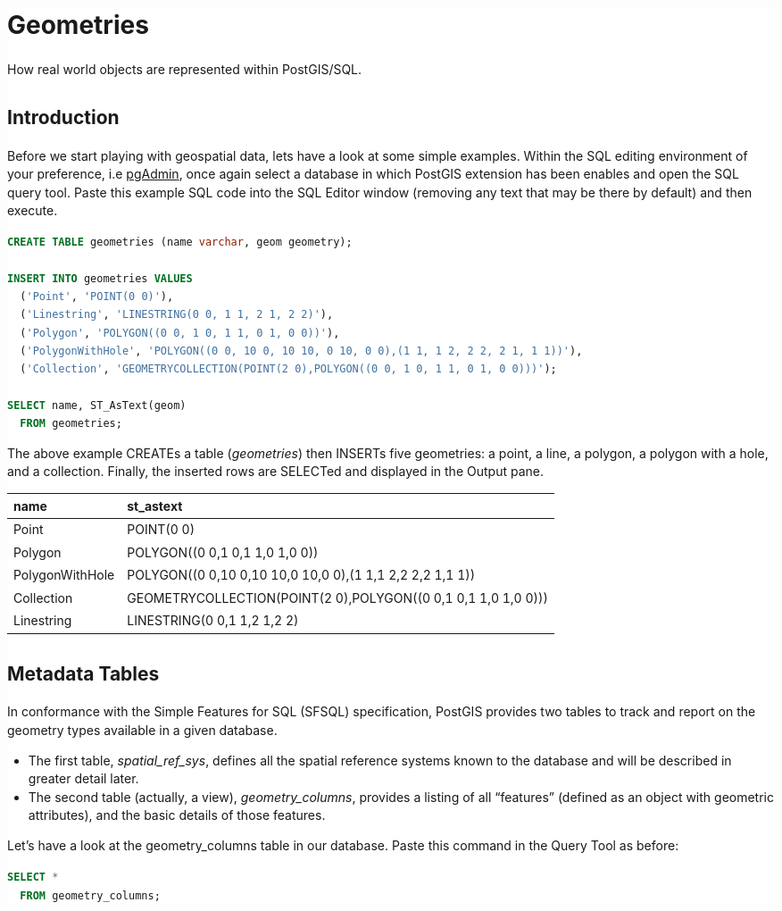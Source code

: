 # Geometries
How real world objects are represented within PostGIS/SQL.

## Introduction
Before we start playing with geospatial data, lets have a look at some simple examples. Within the SQL editing environment of your preference, i.e [pgAdmin](https://www.pgadmin.org/), once again select a database in which PostGIS extension has been enables and open the SQL query tool. Paste this example SQL code into the SQL Editor window (removing any text that may be there by default) and then execute.
```sql
CREATE TABLE geometries (name varchar, geom geometry);

INSERT INTO geometries VALUES
  ('Point', 'POINT(0 0)'),
  ('Linestring', 'LINESTRING(0 0, 1 1, 2 1, 2 2)'),
  ('Polygon', 'POLYGON((0 0, 1 0, 1 1, 0 1, 0 0))'),
  ('PolygonWithHole', 'POLYGON((0 0, 10 0, 10 10, 0 10, 0 0),(1 1, 1 2, 2 2, 2 1, 1 1))'),
  ('Collection', 'GEOMETRYCOLLECTION(POINT(2 0),POLYGON((0 0, 1 0, 1 1, 0 1, 0 0)))');

SELECT name, ST_AsText(geom)
  FROM geometries;
```

The above example CREATEs a table (_geometries_) then INSERTs five geometries: a point, a line, a polygon, a polygon with a hole, and a collection. Finally, the inserted rows are SELECTed and displayed in the Output pane.

| name           | st_astext                                                     |
| :---           | :------------------------------------------------------------ |
|Point           | POINT(0 0)                                                    |
|Polygon         | POLYGON((0 0,1 0,1 1,0 1,0 0))                                |
|PolygonWithHole | POLYGON((0 0,10 0,10 10,0 10,0 0),(1 1,1 2,2 2,2 1,1 1))      |
|Collection      | GEOMETRYCOLLECTION(POINT(2 0),POLYGON((0 0,1 0,1 1,0 1,0 0))) |
|Linestring      | LINESTRING(0 0,1 1,2 1,2 2)                                   |

## Metadata Tables
In conformance with the Simple Features for SQL (SFSQL) specification, PostGIS provides two tables to track and report on the geometry types available in a given database.
- The first table, _spatial_ref_sys_, defines all the spatial reference systems known to the database and will be described in greater detail later.
- The second table (actually, a view), _geometry_columns_, provides a listing of all “features” (defined as an object with geometric attributes), and the basic details of those features.

Let’s have a look at the geometry_columns table in our database. Paste this command in the Query Tool as before:

```sql
SELECT *
  FROM geometry_columns;
```

